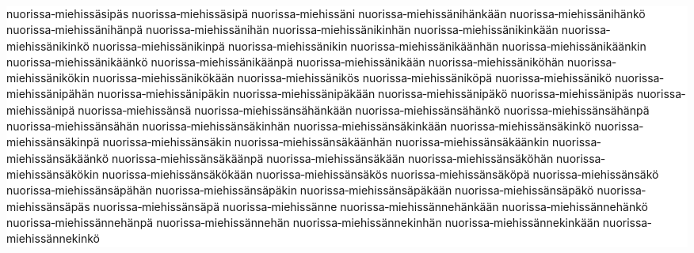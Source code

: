 nuorissa‐miehissäsipäs
nuorissa‐miehissäsipä
nuorissa‐miehissäni
nuorissa‐miehissänihänkään
nuorissa‐miehissänihänkö
nuorissa‐miehissänihänpä
nuorissa‐miehissänihän
nuorissa‐miehissänikinhän
nuorissa‐miehissänikinkään
nuorissa‐miehissänikinkö
nuorissa‐miehissänikinpä
nuorissa‐miehissänikin
nuorissa‐miehissänikäänhän
nuorissa‐miehissänikäänkin
nuorissa‐miehissänikäänkö
nuorissa‐miehissänikäänpä
nuorissa‐miehissänikään
nuorissa‐miehissäniköhän
nuorissa‐miehissänikökin
nuorissa‐miehissänikökään
nuorissa‐miehissänikös
nuorissa‐miehissäniköpä
nuorissa‐miehissänikö
nuorissa‐miehissänipähän
nuorissa‐miehissänipäkin
nuorissa‐miehissänipäkään
nuorissa‐miehissänipäkö
nuorissa‐miehissänipäs
nuorissa‐miehissänipä
nuorissa‐miehissänsä
nuorissa‐miehissänsähänkään
nuorissa‐miehissänsähänkö
nuorissa‐miehissänsähänpä
nuorissa‐miehissänsähän
nuorissa‐miehissänsäkinhän
nuorissa‐miehissänsäkinkään
nuorissa‐miehissänsäkinkö
nuorissa‐miehissänsäkinpä
nuorissa‐miehissänsäkin
nuorissa‐miehissänsäkäänhän
nuorissa‐miehissänsäkäänkin
nuorissa‐miehissänsäkäänkö
nuorissa‐miehissänsäkäänpä
nuorissa‐miehissänsäkään
nuorissa‐miehissänsäköhän
nuorissa‐miehissänsäkökin
nuorissa‐miehissänsäkökään
nuorissa‐miehissänsäkös
nuorissa‐miehissänsäköpä
nuorissa‐miehissänsäkö
nuorissa‐miehissänsäpähän
nuorissa‐miehissänsäpäkin
nuorissa‐miehissänsäpäkään
nuorissa‐miehissänsäpäkö
nuorissa‐miehissänsäpäs
nuorissa‐miehissänsäpä
nuorissa‐miehissänne
nuorissa‐miehissännehänkään
nuorissa‐miehissännehänkö
nuorissa‐miehissännehänpä
nuorissa‐miehissännehän
nuorissa‐miehissännekinhän
nuorissa‐miehissännekinkään
nuorissa‐miehissännekinkö